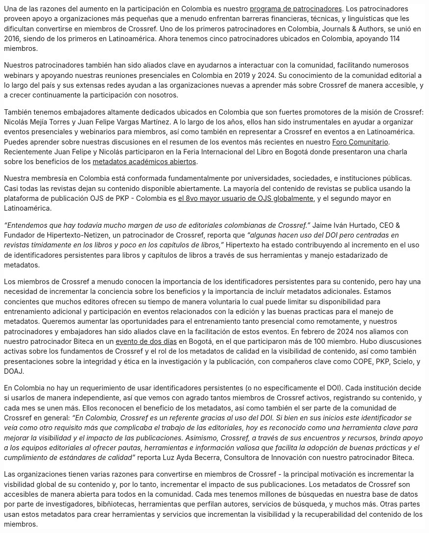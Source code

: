 <p>Una de las razones del aumento en la participación en Colombia es nuestro <a href="https://www.crossref.org/community/sponsors/">programa de patrocinadores</a>. Los patrocinadores proveen apoyo a organizaciones más pequeñas que a menudo enfrentan barreras financieras, técnicas, y linguísticas que les dificultan convertirse en miembros de Crossref. Uno de los primeros patrocinadores en Colombia, Journals &amp; Authors, se unió en 2016, siendo de los primeros en Latinoamérica. Ahora tenemos cinco patrocinadores ubicados en Colombia, apoyando 114 miembros.</p>
<p>Nuestros patrocinadores también han sido aliados clave en ayudarnos a interactuar con la comunidad, facilitando numerosos webinars y apoyando nuestras reuniones presenciales en Colombia en 2019 y 2024. Su conocimiento de la comunidad editorial a lo largo del país y sus extensas redes ayudan a las organizaciones nuevas a aprender más sobre Crossref de manera accesible, y a crecer continuamente la participación con nosotros.</p>
<p>También tenemos embajadores altamente dedicados ubicados en Colombia que son fuertes promotores de la misión de Crossref: Nicolás Mejía Torres y Juan Felipe Vargas Martínez. A lo largo de los años, ellos han sido instrumentales en ayudar a organizar eventos presenciales y webinarios para miembros, así como también en representar a Crossref en eventos a en Latinoamérica. Puedes aprender sobre nuestras discusiones en el resumen de los eventos más recientes en nuestro <a href="https://community.crossref.org/" target="_blank">Foro Comunitario</a>. Recientemente Juan Felipe y Nicolás participaron en la Feria Internacional del Libro en Bogotá donde presentaron una charla sobre los beneficios de los <a href="https://drive.google.com/file/d/1B1u4SpSjsJRydfcBSfplonU6GMNjMyrc/view?usp=drive_link" target="_blank">metadatos académicos abiertos</a>.</p>
<p>Nuestra membresía en Colombia está conformada fundamentalmente por universidades, sociedades, e instituciones públicas. Casi todas las revistas dejan su contenido disponible abiertamente. La mayoría del contenido de revistas se publica usando la plataforma de publicación OJS de PKP - Colombia es <a href="https://rpubs.com/saurabh90/ojs-stats-2022" target="_blank">el 8vo mayor usuario de OJS globalmente</a>, y el segundo mayor en Latinoamérica.</p>
<p><em>&ldquo;Entendemos que hay todavía mucho margen de uso de editoriales colombianas de Crossref.&rdquo;</em> Jaime Iván Hurtado, CEO &amp; Fundador de Hipertexto-Netizen, un patrocinador de Crossref, reporta que <em>&ldquo;algunas hacen uso del DOI pero centradas en revistas tímidamente en los libros y poco en los capítulos de libros,&rdquo;</em> Hipertexto ha estado contribuyendo al incremento en el uso de identificadores persistentes para libros y capítulos de libros a través de sus herramientas y manejo estadarizado de metadatos.</p>
<p>Los miembros de Crossref a menudo conocen la importancia de los identificadores persistentes para su contenido, pero hay una necesidad de incrementar la conciencia sobre los beneficios y la importancia de incluír metadatos adicionales. Estamos concientes que muchos editores ofrecen su tiempo de manera voluntaria lo cual puede limitar su disponibilidad para entrenamiento adicional y participación en eventos relacionados con la edición y las buenas practicas para el manejo de metadatos. Queremos aumentar las oportunidades para el entrenamiento tanto presencial como remotamente, y nuestros patrocinadores y embajadores han sido aliados clave en la facilitación de estos eventos. En febrero de 2024 nos aliamos con nuestro patrocinador Biteca en un <a href="https://zenodo.org/records/10728097" target="_blank">evento de dos días</a> en Bogotá, en el que participaron más de 100 miembro. Hubo diuscusiones activas sobre los fundamentos de Crossref y el rol de los metadatos de calidad en la visibilidad de contenido, así como también presentaciones sobre la integridad y ética en la investigación y la publicación, con compañeros clave como COPE, PKP, Scielo, y DOAJ.</p>
<p>En Colombia no hay un requerimiento de usar identificadores persistentes (o no específicamente el DOI). Cada institución decide si usarlos de manera independiente, así que vemos con agrado tantos miembros de Crossref activos, registrando su contenido, y cada mes se unen más. Ellos reconocen el beneficio de los metadatos, así como también el ser parte de la comunidad de Crossref en general: <em>&ldquo;En Colombia, Crossref es un referente gracias al uso del DOI. Si bien en sus inicios este identificador se veía como otro requisito más que complicaba el trabajo de las editoriales, hoy es reconocido como una herramienta clave para mejorar la visibilidad y el impacto de las publicaciones. Asimismo, Crossref, a través de sus encuentros y recursos, brinda apoyo a los equipos editoriales al ofrecer pautas, herramientas e información valiosa que facilita la adopción de buenas prácticas y el cumplimiento de estándares de calidad&rdquo;</em> reporta Luz Ayda Becerra, Consultora de Innovación con nuestro patrocinador Biteca.</p>
<p>Las organizaciones tienen varias razones para convertirse en miembros de Crossref - la principal motivación es incrementar la visbilidad global de su contenido y, por lo tanto, incrementar el impacto de sus publicaciones. Los metadatos de Crossref son accesibles de manera abierta para todos en la comunidad. Cada mes tenemos millones de búsquedas en nuestra base de datos por parte de investigadores, bibñiotecas, herramientas que perfilan autores, servicios de búsqueda, y muchos más. Otras partes usan estos metadatos para crear herramientas y servicios que incrementan la visibilidad y la recuperabilidad del contenido de los miembros.</p>